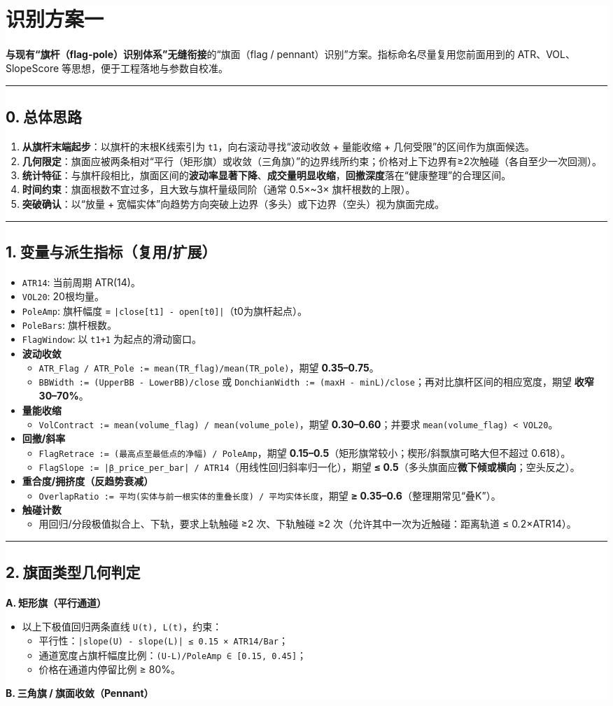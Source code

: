 # 识别方案一

**与现有“旗杆（flag-pole）识别体系”无缝衔接**的“旗面（flag / pennant）识别”方案。指标命名尽量复用您前面用到的 ATR、VOL、SlopeScore 等思想，便于工程落地与参数自校准。

------

## 0. 总体思路

1. **从旗杆末端起步**：以旗杆的末根K线索引为 `t1`，向右滚动寻找“波动收敛 + 量能收缩 + 几何受限”的区间作为旗面候选。
2. **几何限定**：旗面应被两条相对“平行（矩形旗）或收敛（三角旗）”的边界线所约束；价格对上下边界有≥2次触碰（各自至少一次回测）。
3. **统计特征**：与旗杆段相比，旗面区间的**波动率显著下降**、**成交量明显收缩**，**回撤深度**落在“健康整理”的合理区间。
4. **时间约束**：旗面根数不宜过多，且大致与旗杆量级同阶（通常 0.5×~3× 旗杆根数的上限）。
5. **突破确认**：以“放量 + 宽幅实体”向趋势方向突破上边界（多头）或下边界（空头）视为旗面完成。

------

## 1. 变量与派生指标（复用/扩展）

- `ATR14`: 当前周期 ATR(14)。
- `VOL20`: 20根均量。
- `PoleAmp`: 旗杆幅度 = `|close[t1] - open[t0]|`（t0为旗杆起点）。
- `PoleBars`: 旗杆根数。
- `FlagWindow`: 以 `t1+1` 为起点的滑动窗口。
- **波动收敛**
  - `ATR_Flag / ATR_Pole := mean(TR_flag)/mean(TR_pole)`，期望 **0.35–0.75**。
  - `BBWidth := (UpperBB - LowerBB)/close` 或 `DonchianWidth := (maxH - minL)/close`；再对比旗杆区间的相应宽度，期望 **收窄 30–70%**。
- **量能收缩**
  - `VolContract := mean(volume_flag) / mean(volume_pole)`，期望 **0.30–0.60**；并要求 `mean(volume_flag) < VOL20`。
- **回撤/斜率**
  - `FlagRetrace := (最高点至最低点的净幅) / PoleAmp`，期望 **0.15–0.5**（矩形旗常较小；楔形/斜飘旗可略大但不超过 0.618）。
  - `FlagSlope := |β_price_per_bar| / ATR14`（用线性回归斜率归一化），期望 **≤ 0.5**（多头旗面应**微下倾或横向**；空头反之）。
- **重合度/拥挤度（反趋势衰减）**
  - `OverlapRatio := 平均(实体与前一根实体的重叠长度) / 平均实体长度`，期望 **≥ 0.35–0.6**（整理期常见“叠K”）。
- **触碰计数**
  - 用回归/分段极值拟合上、下轨，要求上轨触碰 ≥2 次、下轨触碰 ≥2 次（允许其中一次为近触碰：距离轨道 ≤ 0.2×ATR14）。

------

## 2. 旗面类型几何判定

**A. 矩形旗（平行通道）**

- 以上下极值回归两条直线 `U(t), L(t)`，约束：
  - 平行性：`|slope(U) - slope(L)| ≤ 0.15 × ATR14/Bar`；
  - 通道宽度占旗杆幅度比例：`(U-L)/PoleAmp ∈ [0.15, 0.45]`；
  - 价格在通道内停留比例 ≥ 80%。

**B. 三角旗 / 旗面收敛（Pennant）**
